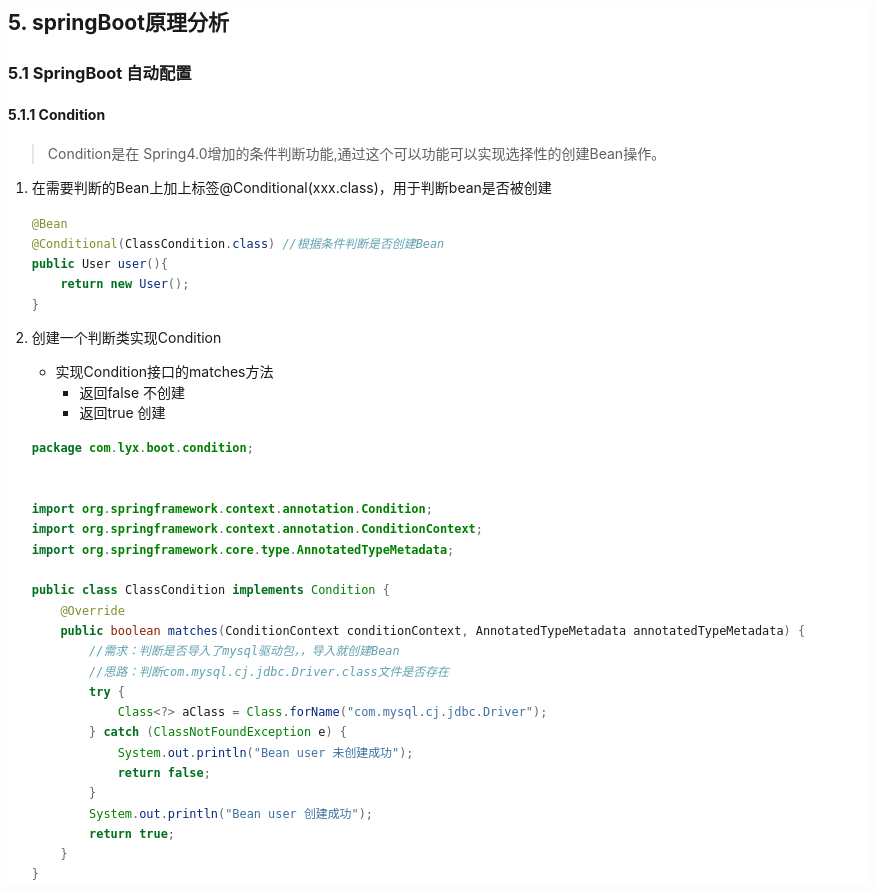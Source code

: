 

## 5. springBoot原理分析

### 5.1 SpringBoot 自动配置

#### 5.1.1 Condition
> Condition是在 Spring4.0增加的条件判断功能,通过这个可以功能可以实现选择性的创建Bean操作。

1. 在需要判断的Bean上加上标签@Conditional(xxx.class)，用于判断bean是否被创建

   ```java
   @Bean
   @Conditional(ClassCondition.class) //根据条件判断是否创建Bean
   public User user(){
       return new User();
   }
   ```

   

2. 创建一个判断类实现Condition

   * 实现Condition接口的matches方法
     * 返回false 不创建
     * 返回true 创建

   ```java
   package com.lyx.boot.condition;
   
   
   import org.springframework.context.annotation.Condition;
   import org.springframework.context.annotation.ConditionContext;
   import org.springframework.core.type.AnnotatedTypeMetadata;
   
   public class ClassCondition implements Condition {
       @Override
       public boolean matches(ConditionContext conditionContext, AnnotatedTypeMetadata annotatedTypeMetadata) {
           //需求：判断是否导入了mysql驱动包，，导入就创建Bean
           //思路：判断com.mysql.cj.jdbc.Driver.class文件是否存在
           try {
               Class<?> aClass = Class.forName("com.mysql.cj.jdbc.Driver");
           } catch (ClassNotFoundException e) {
               System.out.println("Bean user 未创建成功");
               return false;
           }
           System.out.println("Bean user 创建成功");
           return true;
       }
   }
   
   ```

   